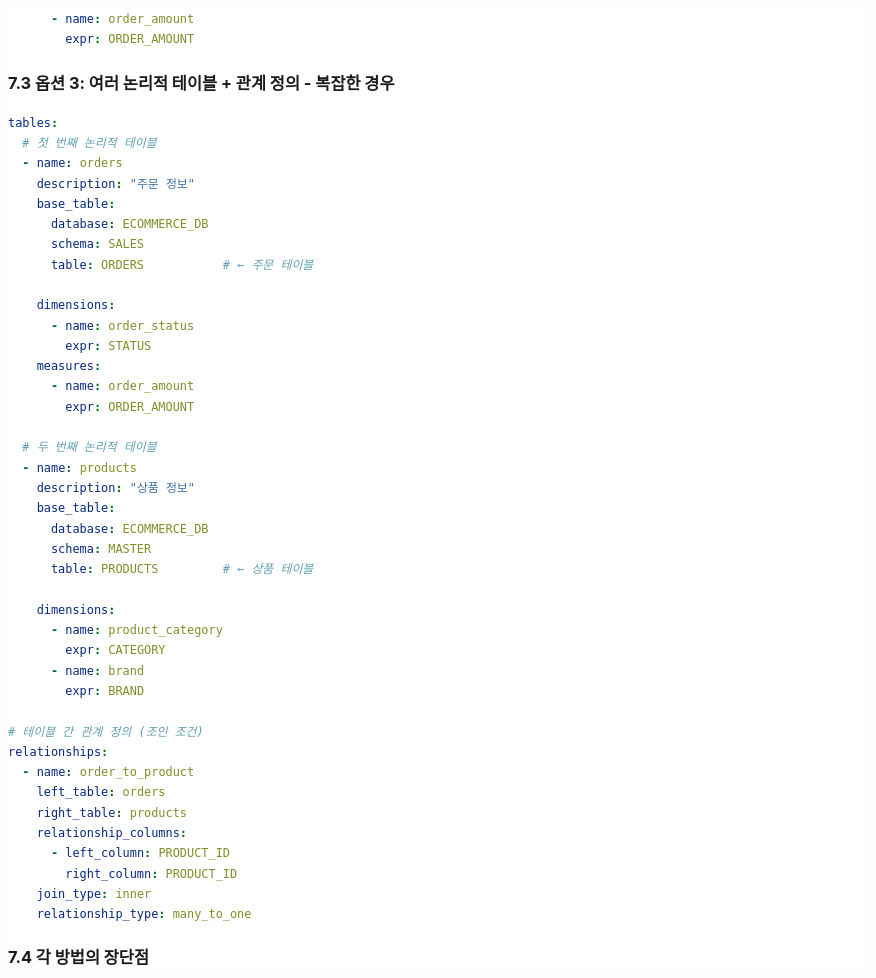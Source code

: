 ```yaml
      - name: order_amount
        expr: ORDER_AMOUNT
```

### 7.3 옵션 3: 여러 논리적 테이블 + 관계 정의 - 복잡한 경우

```yaml
tables:
  # 첫 번째 논리적 테이블
  - name: orders
    description: "주문 정보" 
    base_table:
      database: ECOMMERCE_DB
      schema: SALES
      table: ORDERS           # ← 주문 테이블
    
    dimensions:
      - name: order_status
        expr: STATUS
    measures:
      - name: order_amount
        expr: ORDER_AMOUNT
  
  # 두 번째 논리적 테이블  
  - name: products
    description: "상품 정보"
    base_table:
      database: ECOMMERCE_DB
      schema: MASTER
      table: PRODUCTS         # ← 상품 테이블
    
    dimensions:
      - name: product_category
        expr: CATEGORY
      - name: brand
        expr: BRAND

# 테이블 간 관계 정의 (조인 조건)
relationships:
  - name: order_to_product
    left_table: orders
    right_table: products
    relationship_columns:
      - left_column: PRODUCT_ID
        right_column: PRODUCT_ID
    join_type: inner
    relationship_type: many_to_one
```

### 7.4 각 방법의 장단점
